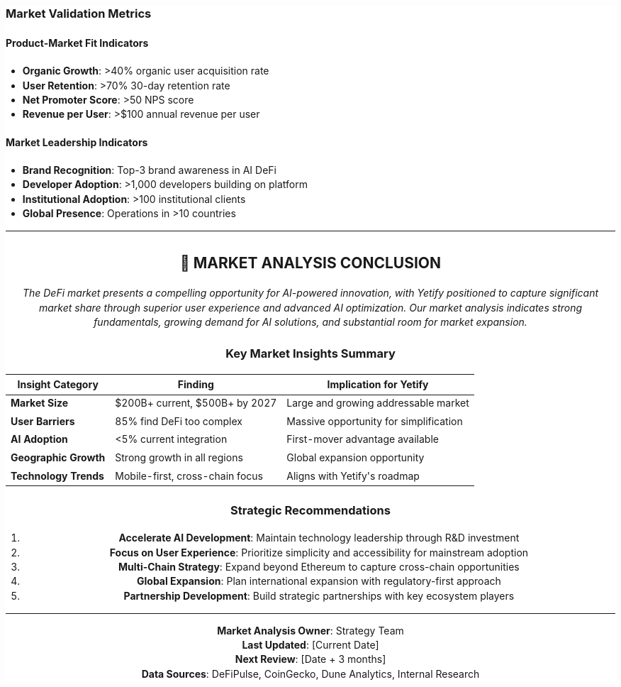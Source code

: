 ### **Market Validation Metrics**

#### **Product-Market Fit Indicators**
- **Organic Growth**: >40% organic user acquisition rate
- **User Retention**: >70% 30-day retention rate
- **Net Promoter Score**: >50 NPS score
- **Revenue per User**: >$100 annual revenue per user

#### **Market Leadership Indicators**
- **Brand Recognition**: Top-3 brand awareness in AI DeFi
- **Developer Adoption**: >1,000 developers building on platform
- **Institutional Adoption**: >100 institutional clients
- **Global Presence**: Operations in >10 countries

---

<div align="center">

## 🎯 **MARKET ANALYSIS CONCLUSION**

*The DeFi market presents a compelling opportunity for AI-powered innovation, with Yetify positioned to capture significant market share through superior user experience and advanced AI optimization. Our market analysis indicates strong fundamentals, growing demand for AI solutions, and substantial room for market expansion.*

### **Key Market Insights Summary**

| Insight Category | Finding | Implication for Yetify |
|------------------|---------|------------------------|
| **Market Size** | $200B+ current, $500B+ by 2027 | Large and growing addressable market |
| **User Barriers** | 85% find DeFi too complex | Massive opportunity for simplification |
| **AI Adoption** | <5% current integration | First-mover advantage available |
| **Geographic Growth** | Strong growth in all regions | Global expansion opportunity |
| **Technology Trends** | Mobile-first, cross-chain focus | Aligns with Yetify's roadmap |

### **Strategic Recommendations**

1. **Accelerate AI Development**: Maintain technology leadership through R&D investment
2. **Focus on User Experience**: Prioritize simplicity and accessibility for mainstream adoption
3. **Multi-Chain Strategy**: Expand beyond Ethereum to capture cross-chain opportunities
4. **Global Expansion**: Plan international expansion with regulatory-first approach
5. **Partnership Development**: Build strategic partnerships with key ecosystem players

---

**Market Analysis Owner**: Strategy Team  
**Last Updated**: [Current Date]  
**Next Review**: [Date + 3 months]  
**Data Sources**: DeFiPulse, CoinGecko, Dune Analytics, Internal Research
